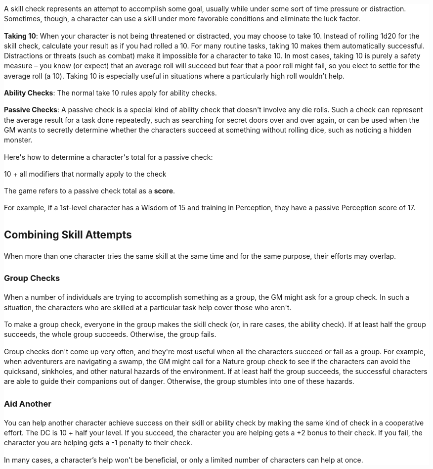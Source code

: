 A skill check represents an attempt to accomplish some goal, usually while under some sort of time pressure or distraction. Sometimes, though, a character can use a skill under more favorable conditions and eliminate the luck factor.  

**Taking 10**: When your character is not being threatened or distracted, you may choose to take 10. Instead of rolling 1d20 for the skill check, calculate your result as if you had rolled a 10. For many routine tasks, taking 10 makes them automatically successful. Distractions or threats (such as combat) make it impossible for a character to take 10. In most cases, taking 10 is purely a safety measure – you know (or expect) that an average roll will succeed but fear that a poor roll might fail, so you elect to settle for the average roll (a 10). Taking 10 is especially useful in situations where a particularly high roll wouldn’t help.  

**Ability Checks**: The normal take 10 rules apply for ability checks.  

**Passive Checks**: A passive check is a special kind of ability check that doesn't involve any die rolls. Such a check can represent the average result for a task done repeatedly, such as searching for secret doors over and over again, or can be used when the GM wants to secretly determine whether the characters succeed at something without rolling dice, such as noticing a hidden monster.  

Here's how to determine a character's total for a passive check:  

10 + all modifiers that normally apply to the check  

The game refers to a passive check total as a **score**.  

For example, if a 1st-level character has a Wisdom of 15 and training in Perception, they have a passive Perception score of 17.  

## Combining Skill Attempts  

When more than one character tries the same skill at the same time and for the same purpose, their efforts may overlap.  

### Group Checks  

When a number of individuals are trying to accomplish something as a group, the GM might ask for a group check. In such a situation, the characters who are skilled at a particular task help cover those who aren't.  

To make a group check, everyone in the group makes the skill check (or, in rare cases, the ability check). If at least half the group succeeds, the whole group succeeds. Otherwise, the group fails.  

Group checks don't come up very often, and they're most useful when all the characters succeed or fail as a group. For example, when adventurers are navigating a swamp, the GM might call for a Nature group check to see if the characters can avoid the quicksand, sinkholes, and other natural hazards of the environment. If at least half the group succeeds, the successful characters are able to guide their companions out of danger. Otherwise, the group stumbles into one of these hazards.  

### Aid Another  

You can help another character achieve success on their skill or ability check by making the same kind of check in a cooperative effort. The DC is 10 + half your level. If you succeed, the character you are helping gets a +2 bonus to their check. If you fail, the character you are helping gets a -1 penalty to their check.   

In many cases, a character’s help won’t be beneficial, or only a limited number of characters can help at once.  
